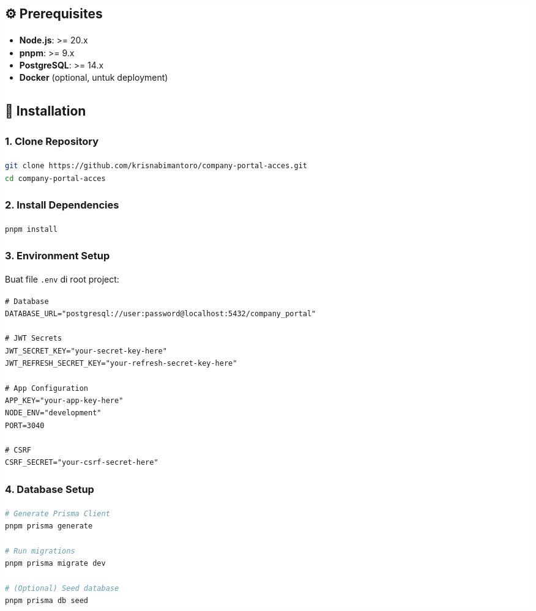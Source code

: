 ## ⚙️ Prerequisites

- **Node.js**: >= 20.x
- **pnpm**: >= 9.x
- **PostgreSQL**: >= 14.x
- **Docker** (optional, untuk deployment)

## 🔧 Installation

### 1. Clone Repository

```bash
git clone https://github.com/krisnabimantoro/company-portal-acces.git
cd company-portal-acces
```

### 2. Install Dependencies

```bash
pnpm install
```

### 3. Environment Setup

Buat file `.env` di root project:

```env
# Database
DATABASE_URL="postgresql://user:password@localhost:5432/company_portal"

# JWT Secrets
JWT_SECRET_KEY="your-secret-key-here"
JWT_REFRESH_SECRET_KEY="your-refresh-secret-key-here"

# App Configuration
APP_KEY="your-app-key-here"
NODE_ENV="development"
PORT=3040

# CSRF
CSRF_SECRET="your-csrf-secret-here"
```

### 4. Database Setup

```bash
# Generate Prisma Client
pnpm prisma generate

# Run migrations
pnpm prisma migrate dev

# (Optional) Seed database
pnpm prisma db seed
```
